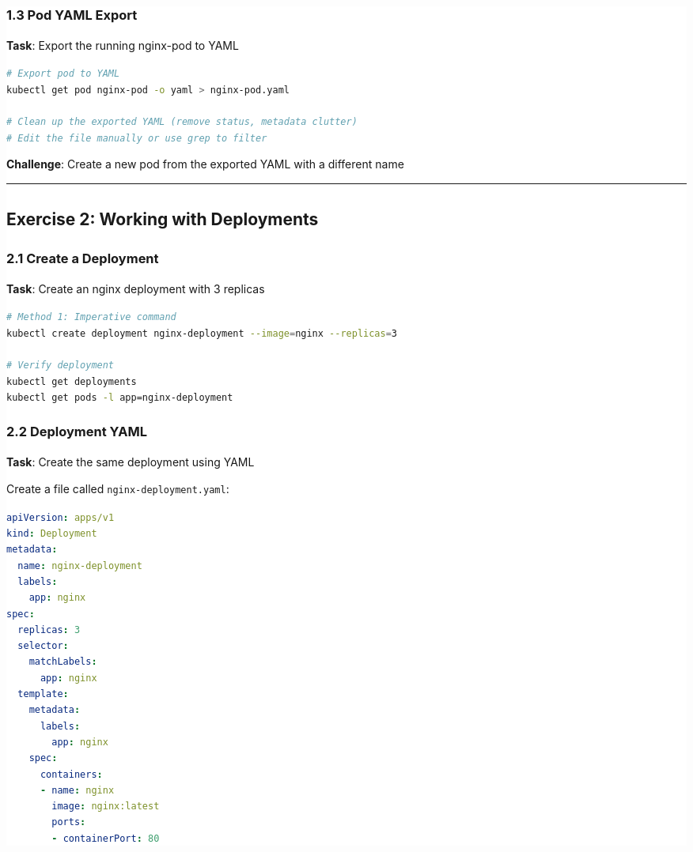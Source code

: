 ### 1.3 Pod YAML Export
**Task**: Export the running nginx-pod to YAML

```bash
# Export pod to YAML
kubectl get pod nginx-pod -o yaml > nginx-pod.yaml

# Clean up the exported YAML (remove status, metadata clutter)
# Edit the file manually or use grep to filter
```

**Challenge**: Create a new pod from the exported YAML with a different name

---

## Exercise 2: Working with Deployments

### 2.1 Create a Deployment
**Task**: Create an nginx deployment with 3 replicas

```bash
# Method 1: Imperative command
kubectl create deployment nginx-deployment --image=nginx --replicas=3

# Verify deployment
kubectl get deployments
kubectl get pods -l app=nginx-deployment
```

### 2.2 Deployment YAML
**Task**: Create the same deployment using YAML

Create a file called `nginx-deployment.yaml`:

```yaml
apiVersion: apps/v1
kind: Deployment
metadata:
  name: nginx-deployment
  labels:
    app: nginx
spec:
  replicas: 3
  selector:
    matchLabels:
      app: nginx
  template:
    metadata:
      labels:
        app: nginx
    spec:
      containers:
      - name: nginx
        image: nginx:latest
        ports:
        - containerPort: 80
```
